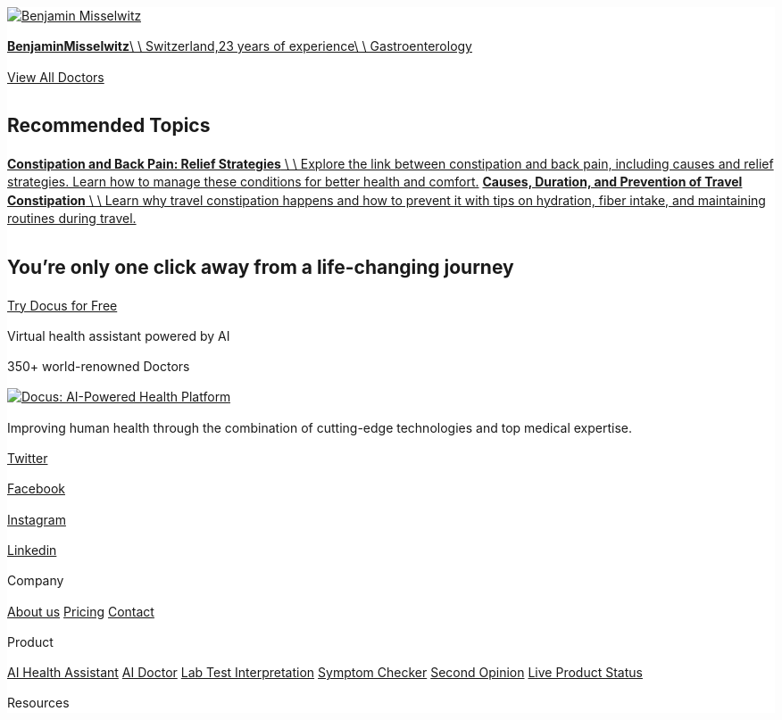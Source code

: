 [![Benjamin Misselwitz](https://docus.ai/_next/image?url=https%3A%2F%2Fdocus-live-cms-storage-us.s3.amazonaws.com%2Fnetwork_doctors%2Fprofile_pictures%2F69e347c73a44b4924a2354dad0f48a4a.png&w=3840&q=100)](https://docus.ai/doctors/benjamin-misselwitz-251)

[**BenjaminMisselwitz**\\
\\
Switzerland,23 years of experience\\
\\
Gastroenterology](https://docus.ai/doctors/benjamin-misselwitz-251)

[View All Doctors](https://docus.ai/doctors)

## Recommended Topics

[**Constipation and Back Pain: Relief Strategies** \\
\\
Explore the link between constipation and back pain, including causes and relief strategies. Learn how to manage these conditions for better health and comfort.](https://docus.ai/knowledge-base/constipation-and-back-pain) [**Causes, Duration, and Prevention of Travel Constipation** \\
\\
Learn why travel constipation happens and how to prevent it with tips on hydration, fiber intake, and maintaining routines during travel.](https://docus.ai/knowledge-base/travel-constipation)

## You’re only one click away from a life-changing journey

[Try Docus for Free](https://my.docus.ai/auth/signup)

Virtual health assistant powered by AI

350+ world-renowned Doctors

[![Docus: AI-Powered Health Platform](https://docus.ai/docus-dark-logo.svg)](https://docus.ai/)

Improving human health through the combination of cutting-edge technologies and top medical expertise.

[Twitter](https://twitter.com/docus_ai)

[Facebook](https://www.facebook.com/docusai)

[Instagram](https://www.instagram.com/docus.ai/)

[Linkedin](https://www.linkedin.com/company/docusai/)

Company

[About us](https://docus.ai/about-us) [Pricing](https://docus.ai/pricing) [Contact](https://docus.ai/contact)

Product

[AI Health Assistant](https://docus.ai/ai-health-assistant) [AI Doctor](https://docus.ai/ai-doctor) [Lab Test Interpretation](https://docus.ai/lab-test-interpretation) [Symptom Checker](https://docus.ai/symptom-checker) [Second Opinion](https://docus.ai/second-opinion) [Live Product Status](https://docus.statuspage.io/)

Resources
